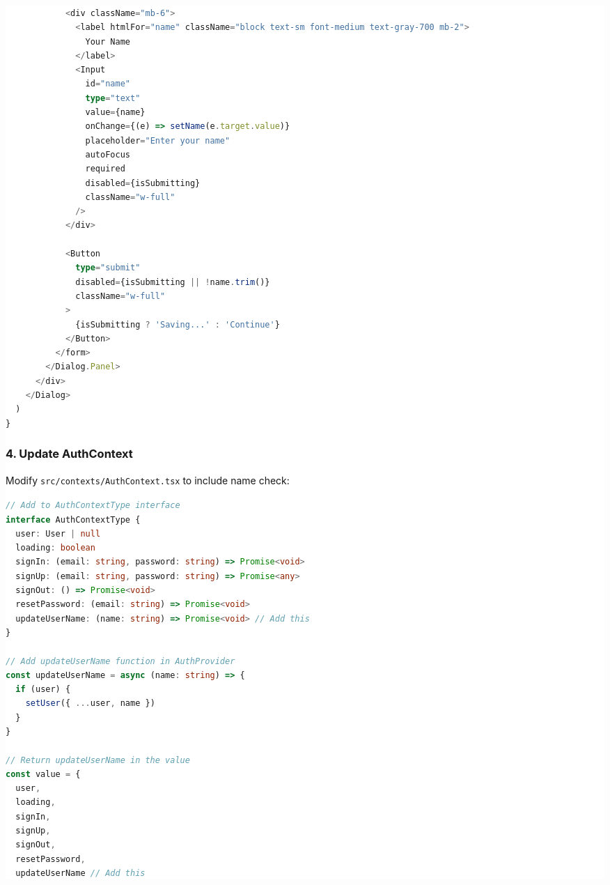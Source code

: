 ```typescript
            <div className="mb-6">
              <label htmlFor="name" className="block text-sm font-medium text-gray-700 mb-2">
                Your Name
              </label>
              <Input
                id="name"
                type="text"
                value={name}
                onChange={(e) => setName(e.target.value)}
                placeholder="Enter your name"
                autoFocus
                required
                disabled={isSubmitting}
                className="w-full"
              />
            </div>

            <Button
              type="submit"
              disabled={isSubmitting || !name.trim()}
              className="w-full"
            >
              {isSubmitting ? 'Saving...' : 'Continue'}
            </Button>
          </form>
        </Dialog.Panel>
      </div>
    </Dialog>
  )
}
```

### 4. Update AuthContext
Modify `src/contexts/AuthContext.tsx` to include name check:

```typescript
// Add to AuthContextType interface
interface AuthContextType {
  user: User | null
  loading: boolean
  signIn: (email: string, password: string) => Promise<void>
  signUp: (email: string, password: string) => Promise<any>
  signOut: () => Promise<void>
  resetPassword: (email: string) => Promise<void>
  updateUserName: (name: string) => Promise<void> // Add this
}

// Add updateUserName function in AuthProvider
const updateUserName = async (name: string) => {
  if (user) {
    setUser({ ...user, name })
  }
}

// Return updateUserName in the value
const value = {
  user,
  loading,
  signIn,
  signUp,
  signOut,
  resetPassword,
  updateUserName // Add this
```